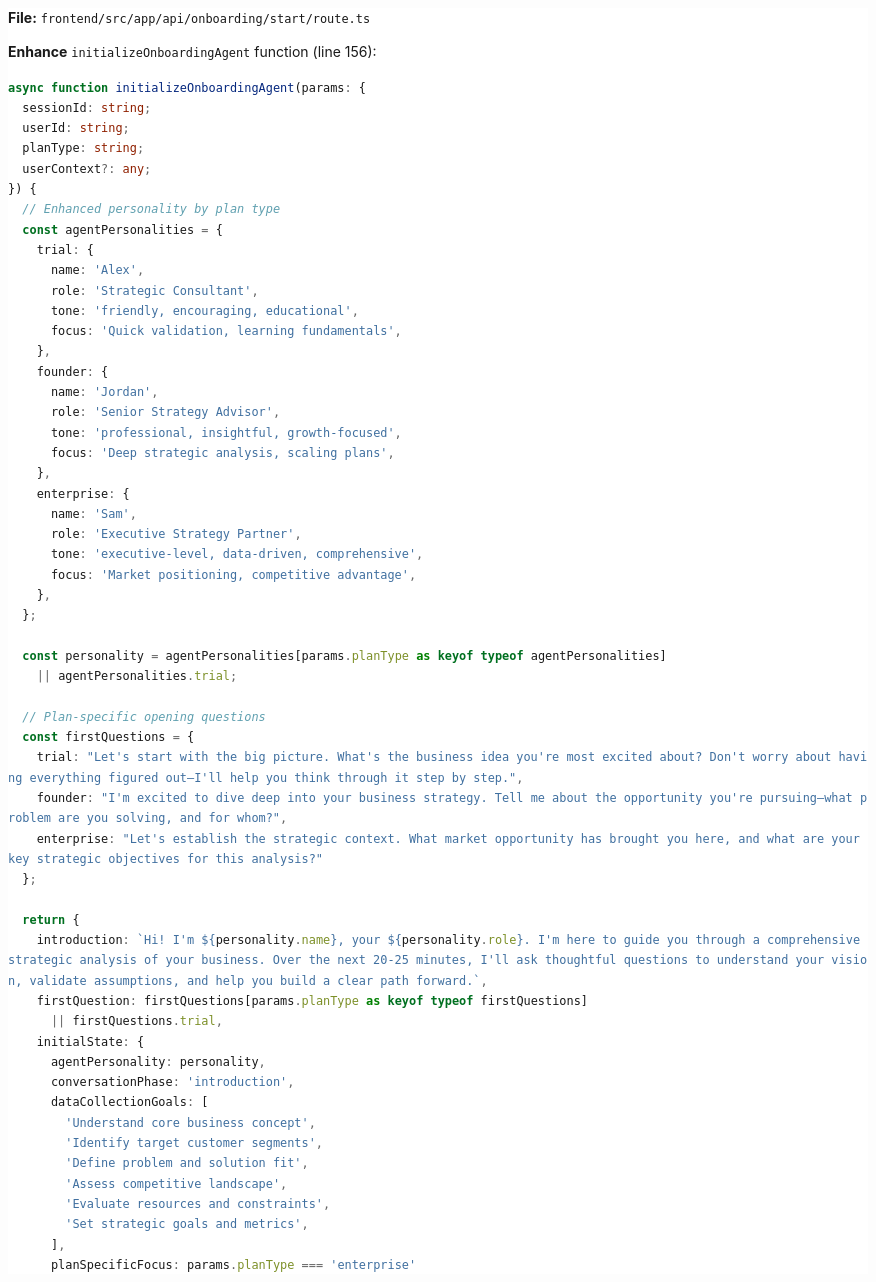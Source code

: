 **File:** `frontend/src/app/api/onboarding/start/route.ts`

**Enhance** `initializeOnboardingAgent` function (line 156):

```typescript
async function initializeOnboardingAgent(params: {
  sessionId: string;
  userId: string;
  planType: string;
  userContext?: any;
}) {
  // Enhanced personality by plan type
  const agentPersonalities = {
    trial: {
      name: 'Alex',
      role: 'Strategic Consultant',
      tone: 'friendly, encouraging, educational',
      focus: 'Quick validation, learning fundamentals',
    },
    founder: {
      name: 'Jordan',
      role: 'Senior Strategy Advisor',
      tone: 'professional, insightful, growth-focused',
      focus: 'Deep strategic analysis, scaling plans',
    },
    enterprise: {
      name: 'Sam',
      role: 'Executive Strategy Partner',
      tone: 'executive-level, data-driven, comprehensive',
      focus: 'Market positioning, competitive advantage',
    },
  };
  
  const personality = agentPersonalities[params.planType as keyof typeof agentPersonalities] 
    || agentPersonalities.trial;
  
  // Plan-specific opening questions
  const firstQuestions = {
    trial: "Let's start with the big picture. What's the business idea you're most excited about? Don't worry about having everything figured out—I'll help you think through it step by step.",
    founder: "I'm excited to dive deep into your business strategy. Tell me about the opportunity you're pursuing—what problem are you solving, and for whom?",
    enterprise: "Let's establish the strategic context. What market opportunity has brought you here, and what are your key strategic objectives for this analysis?"
  };
  
  return {
    introduction: `Hi! I'm ${personality.name}, your ${personality.role}. I'm here to guide you through a comprehensive strategic analysis of your business. Over the next 20-25 minutes, I'll ask thoughtful questions to understand your vision, validate assumptions, and help you build a clear path forward.`,
    firstQuestion: firstQuestions[params.planType as keyof typeof firstQuestions] 
      || firstQuestions.trial,
    initialState: {
      agentPersonality: personality,
      conversationPhase: 'introduction',
      dataCollectionGoals: [
        'Understand core business concept',
        'Identify target customer segments',
        'Define problem and solution fit',
        'Assess competitive landscape',
        'Evaluate resources and constraints',
        'Set strategic goals and metrics',
      ],
      planSpecificFocus: params.planType === 'enterprise' 
```